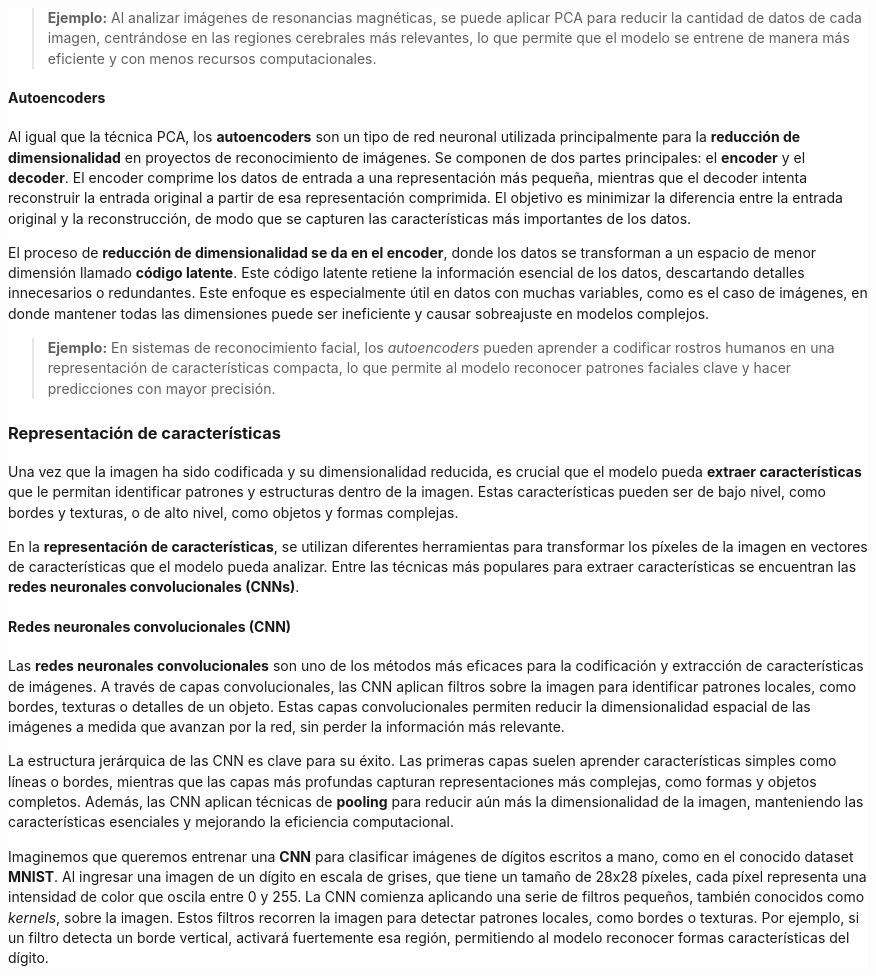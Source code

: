 > **Ejemplo:** Al analizar imágenes de resonancias magnéticas, se puede aplicar PCA para reducir la cantidad de datos de cada imagen, centrándose en las regiones cerebrales más relevantes, lo que permite que el modelo se entrene de manera más eficiente y con menos recursos computacionales.

#### Autoencoders

Al igual que la técnica PCA, los **autoencoders** son un tipo de red neuronal utilizada principalmente para la **reducción de dimensionalidad** en proyectos de reconocimiento de imágenes. Se componen de dos partes principales: el **encoder** y el **decoder**. El encoder comprime los datos de entrada a una representación más pequeña, mientras que el decoder intenta reconstruir la entrada original a partir de esa representación comprimida. El objetivo es minimizar la diferencia entre la entrada original y la reconstrucción, de modo que se capturen las características más importantes de los datos.

El proceso de **reducción de dimensionalidad se da en el encoder**, donde los datos se transforman a un espacio de menor dimensión llamado **código latente**. Este código latente retiene la información esencial de los datos, descartando detalles innecesarios o redundantes. Este enfoque es especialmente útil en datos con muchas variables, como es el caso de imágenes, en donde mantener todas las dimensiones puede ser ineficiente y causar sobreajuste en modelos complejos.

> **Ejemplo:** En sistemas de reconocimiento facial, los *autoencoders* pueden aprender a codificar rostros humanos en una representación de características compacta, lo que permite al modelo reconocer patrones faciales clave y hacer predicciones con mayor precisión.

### Representación de características

Una vez que la imagen ha sido codificada y su dimensionalidad reducida, es crucial que el modelo pueda **extraer características** que le permitan identificar patrones y estructuras dentro de la imagen. Estas características pueden ser de bajo nivel, como bordes y texturas, o de alto nivel, como objetos y formas complejas.

En la **representación de características**, se utilizan diferentes herramientas para transformar los píxeles de la imagen en vectores de características que el modelo pueda analizar. Entre las técnicas más populares para extraer características se encuentran las **redes neuronales convolucionales (CNNs)**.

#### Redes neuronales convolucionales (CNN)

Las **redes neuronales convolucionales** son uno de los métodos más eficaces para la codificación y extracción de características de imágenes. A través de capas convolucionales, las CNN aplican filtros sobre la imagen para identificar patrones locales, como bordes, texturas o detalles de un objeto. Estas capas convolucionales permiten reducir la dimensionalidad espacial de las imágenes a medida que avanzan por la red, sin perder la información más relevante.

La estructura jerárquica de las CNN es clave para su éxito. Las primeras capas suelen aprender características simples como líneas o bordes, mientras que las capas más profundas capturan representaciones más complejas, como formas y objetos completos. Además, las CNN aplican técnicas de **pooling** para reducir aún más la dimensionalidad de la imagen, manteniendo las características esenciales y mejorando la eficiencia computacional.

Imaginemos que queremos entrenar una **CNN** para clasificar imágenes de dígitos escritos a mano, como en el conocido dataset **MNIST**. Al ingresar una imagen de un dígito en escala de grises, que tiene un tamaño de 28x28 píxeles, cada píxel representa una intensidad de color que oscila entre 0 y 255. La CNN comienza aplicando una serie de filtros pequeños, también conocidos como *kernels*, sobre la imagen. Estos filtros recorren la imagen para detectar patrones locales, como bordes o texturas. Por ejemplo, si un filtro detecta un borde vertical, activará fuertemente esa región, permitiendo al modelo reconocer formas características del dígito.
